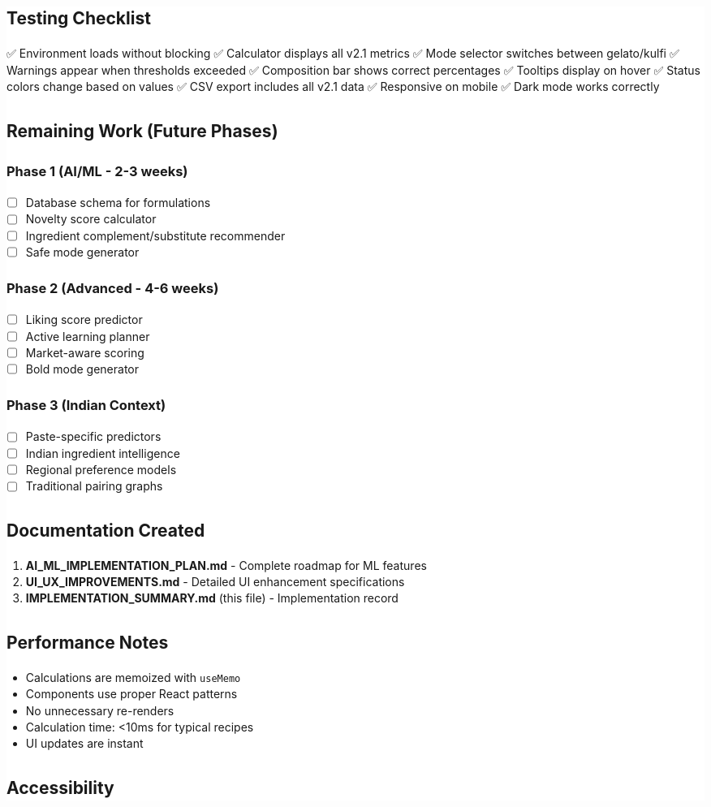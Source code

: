 ## Testing Checklist

✅ Environment loads without blocking
✅ Calculator displays all v2.1 metrics
✅ Mode selector switches between gelato/kulfi
✅ Warnings appear when thresholds exceeded
✅ Composition bar shows correct percentages
✅ Tooltips display on hover
✅ Status colors change based on values
✅ CSV export includes all v2.1 data
✅ Responsive on mobile
✅ Dark mode works correctly

## Remaining Work (Future Phases)

### Phase 1 (AI/ML - 2-3 weeks)
- [ ] Database schema for formulations
- [ ] Novelty score calculator
- [ ] Ingredient complement/substitute recommender
- [ ] Safe mode generator

### Phase 2 (Advanced - 4-6 weeks)
- [ ] Liking score predictor
- [ ] Active learning planner
- [ ] Market-aware scoring
- [ ] Bold mode generator

### Phase 3 (Indian Context)
- [ ] Paste-specific predictors
- [ ] Indian ingredient intelligence
- [ ] Regional preference models
- [ ] Traditional pairing graphs

## Documentation Created

1. **AI_ML_IMPLEMENTATION_PLAN.md** - Complete roadmap for ML features
2. **UI_UX_IMPROVEMENTS.md** - Detailed UI enhancement specifications
3. **IMPLEMENTATION_SUMMARY.md** (this file) - Implementation record

## Performance Notes

- Calculations are memoized with `useMemo`
- Components use proper React patterns
- No unnecessary re-renders
- Calculation time: <10ms for typical recipes
- UI updates are instant

## Accessibility
